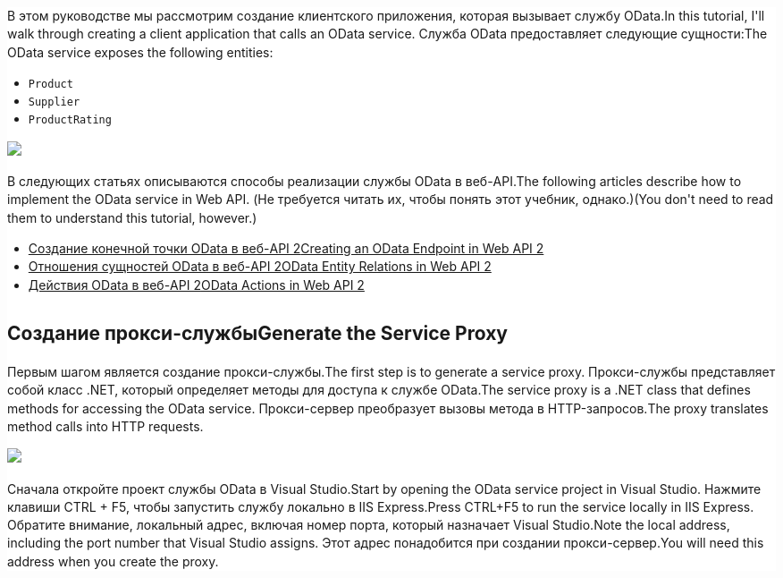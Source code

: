 
<span data-ttu-id="0aa2f-113">В этом руководстве мы рассмотрим создание клиентского приложения, которая вызывает службу OData.</span><span class="sxs-lookup"><span data-stu-id="0aa2f-113">In this tutorial, I'll walk through creating a client application that calls an OData service.</span></span> <span data-ttu-id="0aa2f-114">Служба OData предоставляет следующие сущности:</span><span class="sxs-lookup"><span data-stu-id="0aa2f-114">The OData service exposes the following entities:</span></span>

- `Product`
- `Supplier`
- `ProductRating`

![](calling-an-odata-service-from-a-net-client/_static/image1.png)

<span data-ttu-id="0aa2f-115">В следующих статьях описываются способы реализации службы OData в веб-API.</span><span class="sxs-lookup"><span data-stu-id="0aa2f-115">The following articles describe how to implement the OData service in Web API.</span></span> <span data-ttu-id="0aa2f-116">(Не требуется читать их, чтобы понять этот учебник, однако.)</span><span class="sxs-lookup"><span data-stu-id="0aa2f-116">(You don't need to read them to understand this tutorial, however.)</span></span>

- [<span data-ttu-id="0aa2f-117">Создание конечной точки OData в веб-API 2</span><span class="sxs-lookup"><span data-stu-id="0aa2f-117">Creating an OData Endpoint in Web API 2</span></span>](creating-an-odata-endpoint.md)
- [<span data-ttu-id="0aa2f-118">Отношения сущностей OData в веб-API 2</span><span class="sxs-lookup"><span data-stu-id="0aa2f-118">OData Entity Relations in Web API 2</span></span>](working-with-entity-relations.md)
- [<span data-ttu-id="0aa2f-119">Действия OData в веб-API 2</span><span class="sxs-lookup"><span data-stu-id="0aa2f-119">OData Actions in Web API 2</span></span>](odata-actions.md)

## <a name="generate-the-service-proxy"></a><span data-ttu-id="0aa2f-120">Создание прокси-службы</span><span class="sxs-lookup"><span data-stu-id="0aa2f-120">Generate the Service Proxy</span></span>

<span data-ttu-id="0aa2f-121">Первым шагом является создание прокси-службы.</span><span class="sxs-lookup"><span data-stu-id="0aa2f-121">The first step is to generate a service proxy.</span></span> <span data-ttu-id="0aa2f-122">Прокси-службы представляет собой класс .NET, который определяет методы для доступа к службе OData.</span><span class="sxs-lookup"><span data-stu-id="0aa2f-122">The service proxy is a .NET class that defines methods for accessing the OData service.</span></span> <span data-ttu-id="0aa2f-123">Прокси-сервер преобразует вызовы метода в HTTP-запросов.</span><span class="sxs-lookup"><span data-stu-id="0aa2f-123">The proxy translates method calls into HTTP requests.</span></span>

![](calling-an-odata-service-from-a-net-client/_static/image2.png)

<span data-ttu-id="0aa2f-124">Сначала откройте проект службы OData в Visual Studio.</span><span class="sxs-lookup"><span data-stu-id="0aa2f-124">Start by opening the OData service project in Visual Studio.</span></span> <span data-ttu-id="0aa2f-125">Нажмите клавиши CTRL + F5, чтобы запустить службу локально в IIS Express.</span><span class="sxs-lookup"><span data-stu-id="0aa2f-125">Press CTRL+F5 to run the service locally in IIS Express.</span></span> <span data-ttu-id="0aa2f-126">Обратите внимание, локальный адрес, включая номер порта, который назначает Visual Studio.</span><span class="sxs-lookup"><span data-stu-id="0aa2f-126">Note the local address, including the port number that Visual Studio assigns.</span></span> <span data-ttu-id="0aa2f-127">Этот адрес понадобится при создании прокси-сервер.</span><span class="sxs-lookup"><span data-stu-id="0aa2f-127">You will need this address when you create the proxy.</span></span>
